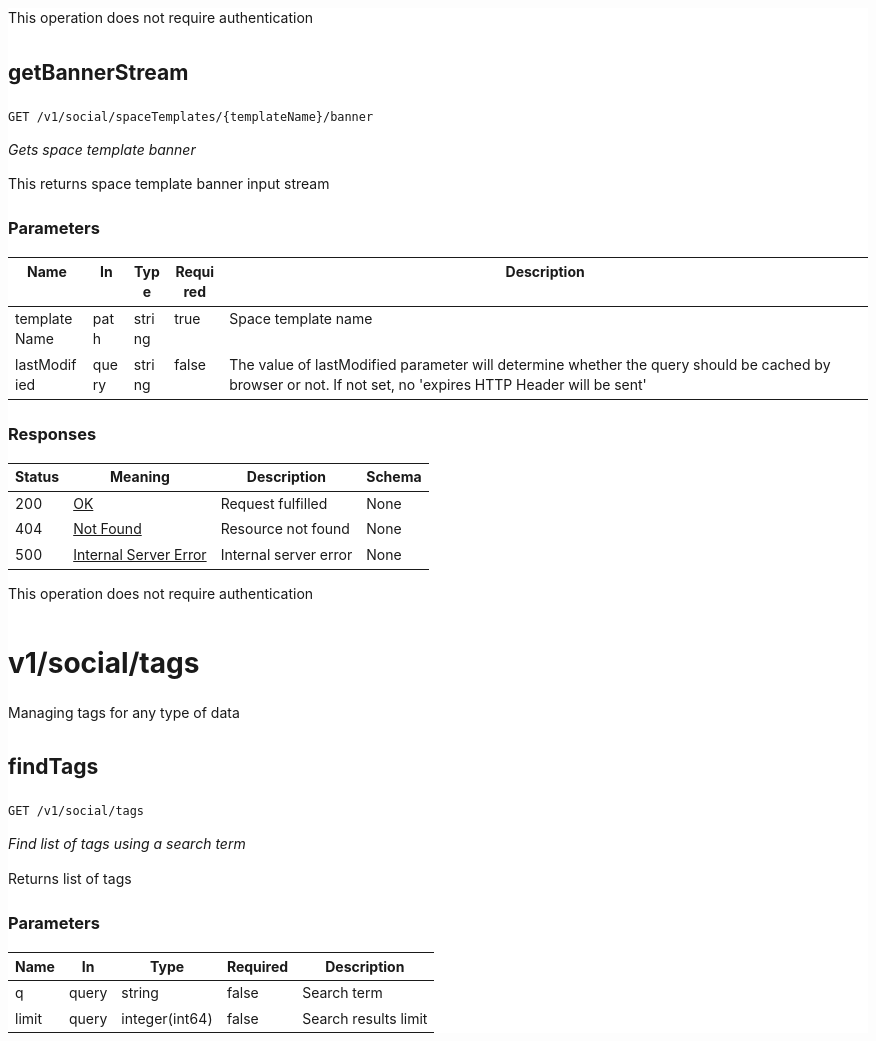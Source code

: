 <aside class="success">
This operation does not require authentication
</aside>

## getBannerStream

<a id="opIdgetBannerStream"></a>

`GET /v1/social/spaceTemplates/{templateName}/banner`

*Gets space template banner*

This returns space template banner input stream

<h3 id="getbannerstream-parameters">Parameters</h3>

|Name|In|Type|Required|Description|
|---|---|---|---|---|
|templateName|path|string|true|Space template name|
|lastModified|query|string|false|The value of lastModified parameter will determine whether the query should be cached by browser or not. If not set, no 'expires HTTP Header will be sent'|

<h3 id="getbannerstream-responses">Responses</h3>

|Status|Meaning|Description|Schema|
|---|---|---|---|
|200|[OK](https://tools.ietf.org/html/rfc7231#section-6.3.1)|Request fulfilled|None|
|404|[Not Found](https://tools.ietf.org/html/rfc7231#section-6.5.4)|Resource not found|None|
|500|[Internal Server Error](https://tools.ietf.org/html/rfc7231#section-6.6.1)|Internal server error|None|

<aside class="success">
This operation does not require authentication
</aside>

<h1 id="social-rest-api-v1-social-tags">v1/social/tags</h1>

Managing tags for any type of data

## findTags

<a id="opIdfindTags"></a>

`GET /v1/social/tags`

*Find list of tags using a search term*

Returns list of tags

<h3 id="findtags-parameters">Parameters</h3>

|Name|In|Type|Required|Description|
|---|---|---|---|---|
|q|query|string|false|Search term|
|limit|query|integer(int64)|false|Search results limit|

